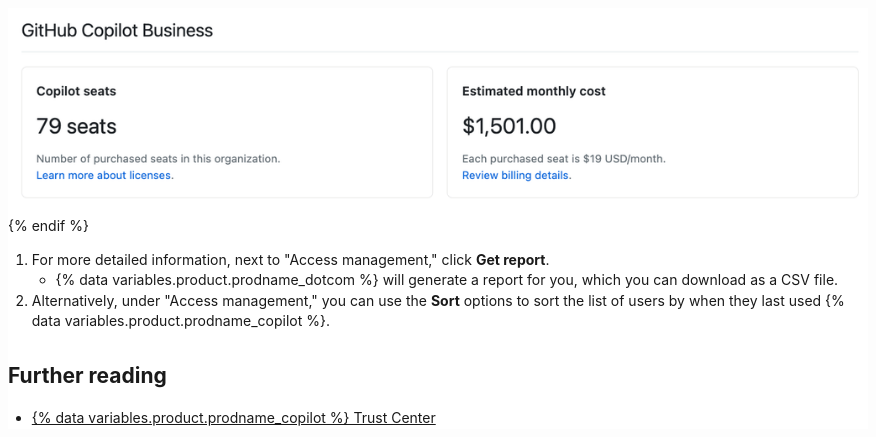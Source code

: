    ![Screenshot of the {% data variables.product.prodname_copilot %} usage overview.](/assets/images/help/copilot/copilot-usage-overview.png)
   {% endif %}

1. For more detailed information, next to "Access management," click **Get report**.
    - {% data variables.product.prodname_dotcom %} will generate a report for you, which you can download as a CSV file.
1. Alternatively, under "Access management," you can use the **Sort** options to sort the list of users by when they last used {% data variables.product.prodname_copilot %}.

## Further reading

- [{% data variables.product.prodname_copilot %} Trust Center](https://resources.github.com/copilot-trust-center)
